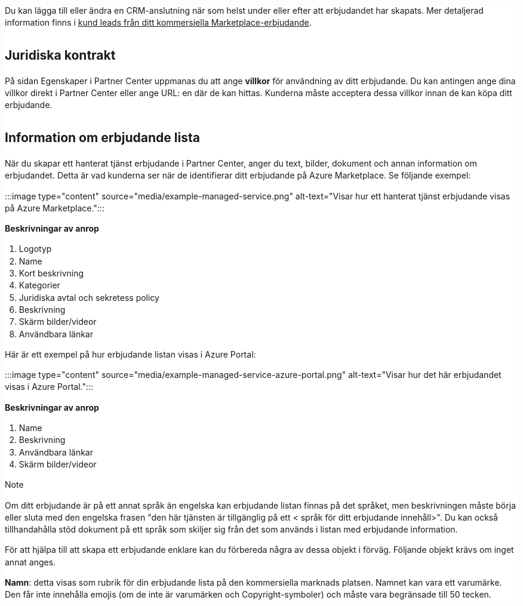 Du kan lägga till eller ändra en CRM-anslutning när som helst under eller efter att erbjudandet har skapats. Mer detaljerad information finns i [kund leads från ditt kommersiella Marketplace-erbjudande](partner-center-portal/commercial-marketplace-get-customer-leads.md).

## <a name="legal-contracts"></a>Juridiska kontrakt

På sidan Egenskaper i Partner Center uppmanas du att ange **villkor** för användning av ditt erbjudande. Du kan antingen ange dina villkor direkt i Partner Center eller ange URL: en där de kan hittas. Kunderna måste acceptera dessa villkor innan de kan köpa ditt erbjudande.

## <a name="offer-listing-details"></a>Information om erbjudande lista

När du skapar ett hanterat tjänst erbjudande i Partner Center, anger du text, bilder, dokument och annan information om erbjudandet. Detta är vad kunderna ser när de identifierar ditt erbjudande på Azure Marketplace. Se följande exempel:

:::image type="content" source="media/example-managed-service.png" alt-text="Visar hur ett hanterat tjänst erbjudande visas på Azure Marketplace.":::

**Beskrivningar av anrop**

1. Logotyp
1. Name
1. Kort beskrivning
1. Kategorier
1. Juridiska avtal och sekretess policy
1. Beskrivning
1. Skärm bilder/videor
1. Användbara länkar

Här är ett exempel på hur erbjudande listan visas i Azure Portal:

:::image type="content" source="media/example-managed-service-azure-portal.png" alt-text="Visar hur det här erbjudandet visas i Azure Portal.":::

**Beskrivningar av anrop**

1. Name
2. Beskrivning
3. Användbara länkar
4. Skärm bilder/videor

> [!NOTE]
> Om ditt erbjudande är på ett annat språk än engelska kan erbjudande listan finnas på det språket, men beskrivningen måste börja eller sluta med den engelska frasen "den här tjänsten är tillgänglig på ett &lt; språk för ditt erbjudande innehåll>". Du kan också tillhandahålla stöd dokument på ett språk som skiljer sig från det som används i listan med erbjudande information.

För att hjälpa till att skapa ett erbjudande enklare kan du förbereda några av dessa objekt i förväg. Följande objekt krävs om inget annat anges.

**Namn**: detta visas som rubrik för din erbjudande lista på den kommersiella marknads platsen. Namnet kan vara ett varumärke. Den får inte innehålla emojis (om de inte är varumärken och Copyright-symboler) och måste vara begränsade till 50 tecken.
